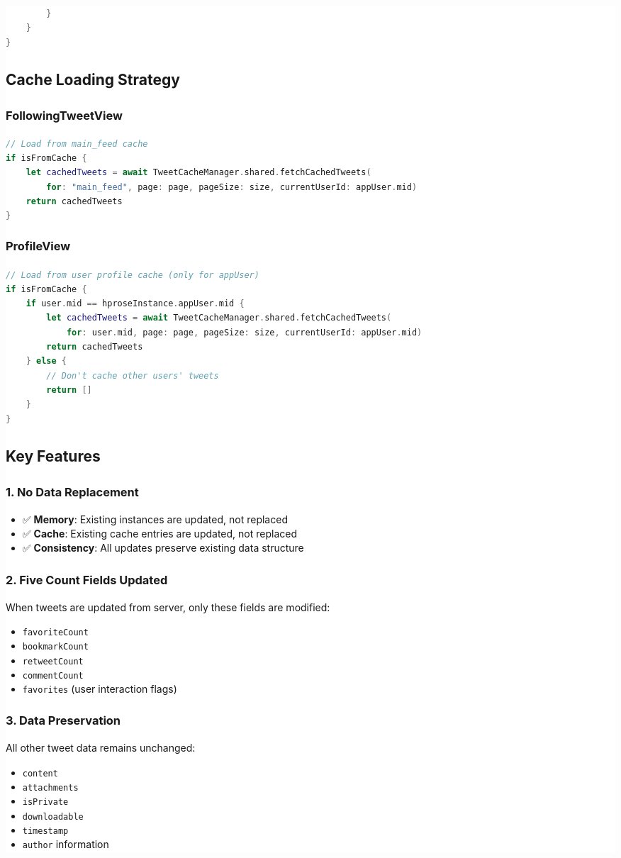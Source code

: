 ```swift
        }
    }
}
```

## Cache Loading Strategy

### FollowingTweetView
```swift
// Load from main_feed cache
if isFromCache {
    let cachedTweets = await TweetCacheManager.shared.fetchCachedTweets(
        for: "main_feed", page: page, pageSize: size, currentUserId: appUser.mid)
    return cachedTweets
}
```

### ProfileView
```swift
// Load from user profile cache (only for appUser)
if isFromCache {
    if user.mid == hproseInstance.appUser.mid {
        let cachedTweets = await TweetCacheManager.shared.fetchCachedTweets(
            for: user.mid, page: page, pageSize: size, currentUserId: appUser.mid)
        return cachedTweets
    } else {
        // Don't cache other users' tweets
        return []
    }
}
```

## Key Features

### 1. No Data Replacement
- ✅ **Memory**: Existing instances are updated, not replaced
- ✅ **Cache**: Existing cache entries are updated, not replaced
- ✅ **Consistency**: All updates preserve existing data structure

### 2. Five Count Fields Updated
When tweets are updated from server, only these fields are modified:
- `favoriteCount`
- `bookmarkCount`
- `retweetCount`
- `commentCount`
- `favorites` (user interaction flags)

### 3. Data Preservation
All other tweet data remains unchanged:
- `content`
- `attachments`
- `isPrivate`
- `downloadable`
- `timestamp`
- `author` information
